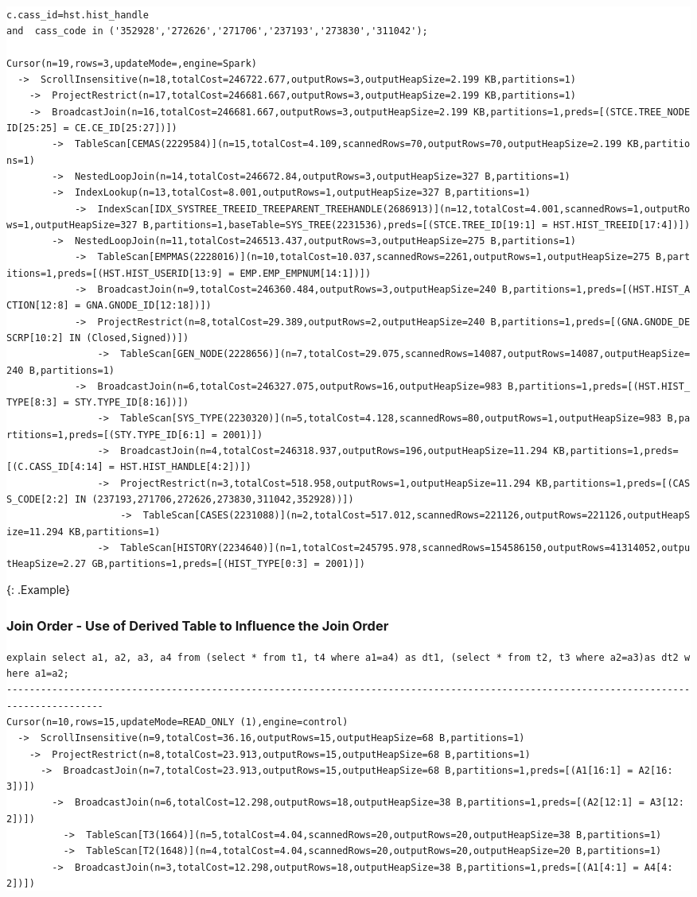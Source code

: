 ```
c.cass_id=hst.hist_handle
and  cass_code in ('352928','272626','271706','237193','273830','311042');

Cursor(n=19,rows=3,updateMode=,engine=Spark)
  ->  ScrollInsensitive(n=18,totalCost=246722.677,outputRows=3,outputHeapSize=2.199 KB,partitions=1)
	->  ProjectRestrict(n=17,totalCost=246681.667,outputRows=3,outputHeapSize=2.199 KB,partitions=1)
  	->  BroadcastJoin(n=16,totalCost=246681.667,outputRows=3,outputHeapSize=2.199 KB,partitions=1,preds=[(STCE.TREE_NODEID[25:25] = CE.CE_ID[25:27])])
    	->  TableScan[CEMAS(2229584)](n=15,totalCost=4.109,scannedRows=70,outputRows=70,outputHeapSize=2.199 KB,partitions=1)
    	->  NestedLoopJoin(n=14,totalCost=246672.84,outputRows=3,outputHeapSize=327 B,partitions=1)
      	->  IndexLookup(n=13,totalCost=8.001,outputRows=1,outputHeapSize=327 B,partitions=1)
        	->  IndexScan[IDX_SYSTREE_TREEID_TREEPARENT_TREEHANDLE(2686913)](n=12,totalCost=4.001,scannedRows=1,outputRows=1,outputHeapSize=327 B,partitions=1,baseTable=SYS_TREE(2231536),preds=[(STCE.TREE_ID[19:1] = HST.HIST_TREEID[17:4])])
      	->  NestedLoopJoin(n=11,totalCost=246513.437,outputRows=3,outputHeapSize=275 B,partitions=1)
        	->  TableScan[EMPMAS(2228016)](n=10,totalCost=10.037,scannedRows=2261,outputRows=1,outputHeapSize=275 B,partitions=1,preds=[(HST.HIST_USERID[13:9] = EMP.EMP_EMPNUM[14:1])])
        	->  BroadcastJoin(n=9,totalCost=246360.484,outputRows=3,outputHeapSize=240 B,partitions=1,preds=[(HST.HIST_ACTION[12:8] = GNA.GNODE_ID[12:18])])
          	->  ProjectRestrict(n=8,totalCost=29.389,outputRows=2,outputHeapSize=240 B,partitions=1,preds=[(GNA.GNODE_DESCRP[10:2] IN (Closed,Signed))])
            	->  TableScan[GEN_NODE(2228656)](n=7,totalCost=29.075,scannedRows=14087,outputRows=14087,outputHeapSize=240 B,partitions=1)
          	->  BroadcastJoin(n=6,totalCost=246327.075,outputRows=16,outputHeapSize=983 B,partitions=1,preds=[(HST.HIST_TYPE[8:3] = STY.TYPE_ID[8:16])])
            	->  TableScan[SYS_TYPE(2230320)](n=5,totalCost=4.128,scannedRows=80,outputRows=1,outputHeapSize=983 B,partitions=1,preds=[(STY.TYPE_ID[6:1] = 2001)])
            	->  BroadcastJoin(n=4,totalCost=246318.937,outputRows=196,outputHeapSize=11.294 KB,partitions=1,preds=[(C.CASS_ID[4:14] = HST.HIST_HANDLE[4:2])])
              	->  ProjectRestrict(n=3,totalCost=518.958,outputRows=1,outputHeapSize=11.294 KB,partitions=1,preds=[(CASS_CODE[2:2] IN (237193,271706,272626,273830,311042,352928))])
                	->  TableScan[CASES(2231088)](n=2,totalCost=517.012,scannedRows=221126,outputRows=221126,outputHeapSize=11.294 KB,partitions=1)
              	->  TableScan[HISTORY(2234640)](n=1,totalCost=245795.978,scannedRows=154586150,outputRows=41314052,outputHeapSize=2.27 GB,partitions=1,preds=[(HIST_TYPE[0:3] = 2001)])
```
{: .Example}

### Join Order - Use of Derived Table to Influence the Join Order

```
explain select a1, a2, a3, a4 from (select * from t1, t4 where a1=a4) as dt1, (select * from t2, t3 where a2=a3)as dt2 where a1=a2;
-----------------------------------------------------------------------------------------------------------------------------------------
Cursor(n=10,rows=15,updateMode=READ_ONLY (1),engine=control)
  ->  ScrollInsensitive(n=9,totalCost=36.16,outputRows=15,outputHeapSize=68 B,partitions=1)
    ->  ProjectRestrict(n=8,totalCost=23.913,outputRows=15,outputHeapSize=68 B,partitions=1)
      ->  BroadcastJoin(n=7,totalCost=23.913,outputRows=15,outputHeapSize=68 B,partitions=1,preds=[(A1[16:1] = A2[16:3])])
        ->  BroadcastJoin(n=6,totalCost=12.298,outputRows=18,outputHeapSize=38 B,partitions=1,preds=[(A2[12:1] = A3[12:2])])
          ->  TableScan[T3(1664)](n=5,totalCost=4.04,scannedRows=20,outputRows=20,outputHeapSize=38 B,partitions=1)
          ->  TableScan[T2(1648)](n=4,totalCost=4.04,scannedRows=20,outputRows=20,outputHeapSize=20 B,partitions=1)
        ->  BroadcastJoin(n=3,totalCost=12.298,outputRows=18,outputHeapSize=38 B,partitions=1,preds=[(A1[4:1] = A4[4:2])])
```